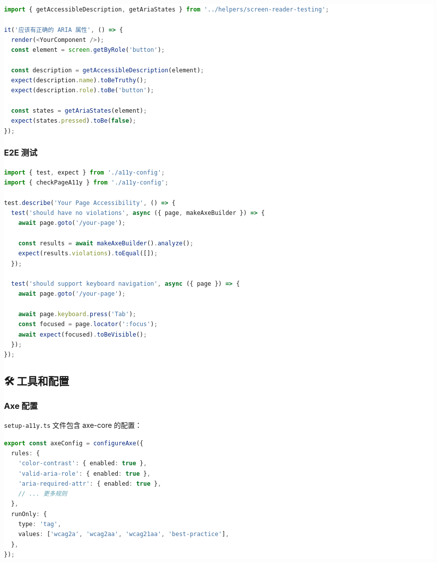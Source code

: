 ```typescript
import { getAccessibleDescription, getAriaStates } from '../helpers/screen-reader-testing';

it('应该有正确的 ARIA 属性', () => {
  render(<YourComponent />);
  const element = screen.getByRole('button');
  
  const description = getAccessibleDescription(element);
  expect(description.name).toBeTruthy();
  expect(description.role).toBe('button');
  
  const states = getAriaStates(element);
  expect(states.pressed).toBe(false);
});
```

### E2E 测试

```typescript
import { test, expect } from './a11y-config';
import { checkPageA11y } from './a11y-config';

test.describe('Your Page Accessibility', () => {
  test('should have no violations', async ({ page, makeAxeBuilder }) => {
    await page.goto('/your-page');
    
    const results = await makeAxeBuilder().analyze();
    expect(results.violations).toEqual([]);
  });

  test('should support keyboard navigation', async ({ page }) => {
    await page.goto('/your-page');
    
    await page.keyboard.press('Tab');
    const focused = page.locator(':focus');
    await expect(focused).toBeVisible();
  });
});
```

## 🛠️ 工具和配置

### Axe 配置

`setup-a11y.ts` 文件包含 axe-core 的配置：

```typescript
export const axeConfig = configureAxe({
  rules: {
    'color-contrast': { enabled: true },
    'valid-aria-role': { enabled: true },
    'aria-required-attr': { enabled: true },
    // ... 更多规则
  },
  runOnly: {
    type: 'tag',
    values: ['wcag2a', 'wcag2aa', 'wcag21aa', 'best-practice'],
  },
});
```
